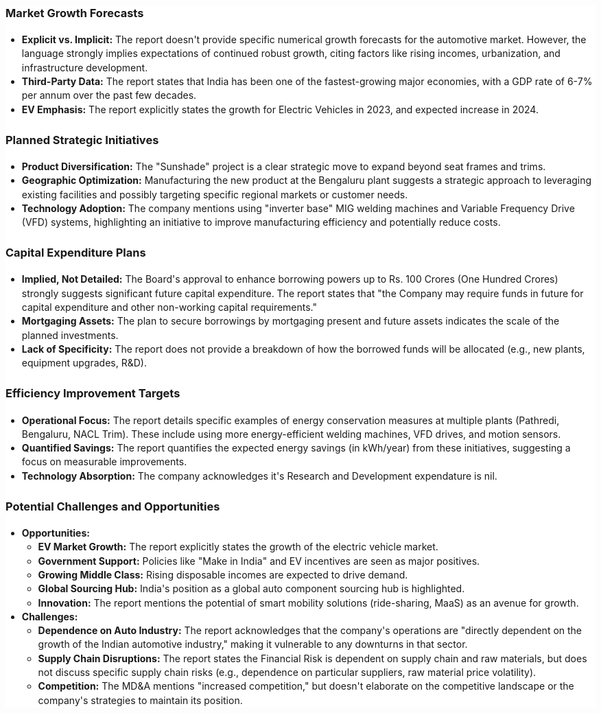 ### Market Growth Forecasts

*   **Explicit vs. Implicit:** The report doesn't provide specific numerical growth forecasts for the automotive market. However, the language strongly implies expectations of continued robust growth, citing factors like rising incomes, urbanization, and infrastructure development.
*   **Third-Party Data:** The report states that India has been one of the fastest-growing major economies, with a GDP rate of 6-7% per annum over the past few decades.
*   **EV Emphasis:** The report explicitly states the growth for Electric Vehicles in 2023, and expected increase in 2024.

### Planned Strategic Initiatives

*   **Product Diversification:** The "Sunshade" project is a clear strategic move to expand beyond seat frames and trims.
*   **Geographic Optimization:** Manufacturing the new product at the Bengaluru plant suggests a strategic approach to leveraging existing facilities and possibly targeting specific regional markets or customer needs.
*   **Technology Adoption:** The company mentions using "inverter base" MIG welding machines and Variable Frequency Drive (VFD) systems, highlighting an initiative to improve manufacturing efficiency and potentially reduce costs.

### Capital Expenditure Plans

*   **Implied, Not Detailed:** The Board's approval to enhance borrowing powers up to Rs. 100 Crores (One Hundred Crores) strongly suggests significant future capital expenditure. The report states that "the Company may require funds in future for capital expenditure and other non-working capital requirements."
*   **Mortgaging Assets:** The plan to secure borrowings by mortgaging present and future assets indicates the scale of the planned investments.
*   **Lack of Specificity:** The report does not provide a breakdown of how the borrowed funds will be allocated (e.g., new plants, equipment upgrades, R&D).

### Efficiency Improvement Targets

*   **Operational Focus:** The report details specific examples of energy conservation measures at multiple plants (Pathredi, Bengaluru, NACL Trim). These include using more energy-efficient welding machines, VFD drives, and motion sensors.
*   **Quantified Savings:** The report quantifies the expected energy savings (in kWh/year) from these initiatives, suggesting a focus on measurable improvements.
*   **Technology Absorption:** The company acknowledges it's Research and Development expendature is nil.

### Potential Challenges and Opportunities

*   **Opportunities:**
    *   **EV Market Growth:** The report explicitly states the growth of the electric vehicle market.
    *   **Government Support:** Policies like "Make in India" and EV incentives are seen as major positives.
    *   **Growing Middle Class:** Rising disposable incomes are expected to drive demand.
    *   **Global Sourcing Hub:** India's position as a global auto component sourcing hub is highlighted.
    *   **Innovation:** The report mentions the potential of smart mobility solutions (ride-sharing, MaaS) as an avenue for growth.
*   **Challenges:**
    *   **Dependence on Auto Industry:** The report acknowledges that the company's operations are "directly dependent on the growth of the Indian automotive industry," making it vulnerable to any downturns in that sector.
    *   **Supply Chain Disruptions:** The report states the Financial Risk is dependent on supply chain and raw materials, but does not discuss specific supply chain risks (e.g., dependence on particular suppliers, raw material price volatility).
    *   **Competition:** The MD&A mentions "increased competition," but doesn't elaborate on the competitive landscape or the company's strategies to maintain its position.
